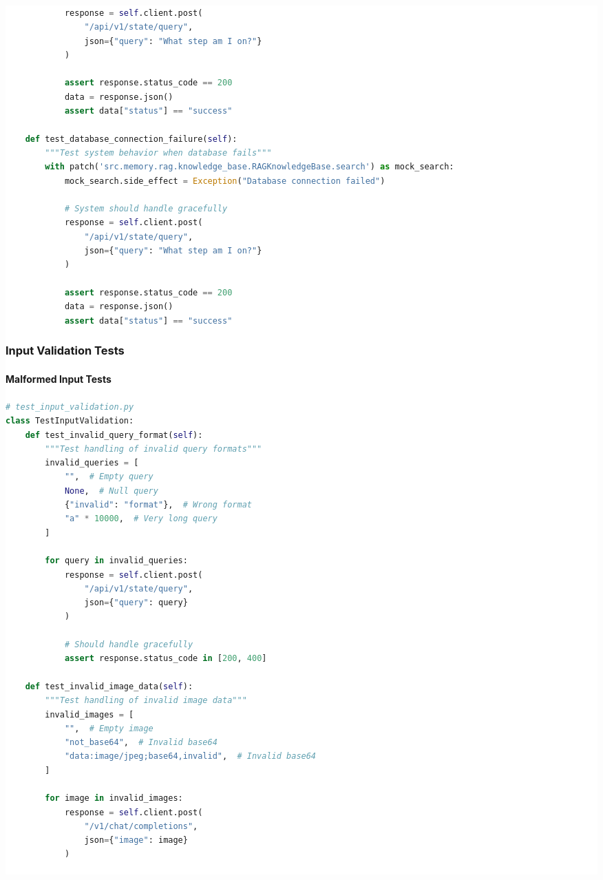 ```python
            response = self.client.post(
                "/api/v1/state/query",
                json={"query": "What step am I on?"}
            )
            
            assert response.status_code == 200
            data = response.json()
            assert data["status"] == "success"
    
    def test_database_connection_failure(self):
        """Test system behavior when database fails"""
        with patch('src.memory.rag.knowledge_base.RAGKnowledgeBase.search') as mock_search:
            mock_search.side_effect = Exception("Database connection failed")
            
            # System should handle gracefully
            response = self.client.post(
                "/api/v1/state/query",
                json={"query": "What step am I on?"}
            )
            
            assert response.status_code == 200
            data = response.json()
            assert data["status"] == "success"
```

### **Input Validation Tests**

#### **Malformed Input Tests**
```python
# test_input_validation.py
class TestInputValidation:
    def test_invalid_query_format(self):
        """Test handling of invalid query formats"""
        invalid_queries = [
            "",  # Empty query
            None,  # Null query
            {"invalid": "format"},  # Wrong format
            "a" * 10000,  # Very long query
        ]
        
        for query in invalid_queries:
            response = self.client.post(
                "/api/v1/state/query",
                json={"query": query}
            )
            
            # Should handle gracefully
            assert response.status_code in [200, 400]
    
    def test_invalid_image_data(self):
        """Test handling of invalid image data"""
        invalid_images = [
            "",  # Empty image
            "not_base64",  # Invalid base64
            "data:image/jpeg;base64,invalid",  # Invalid base64
        ]
        
        for image in invalid_images:
            response = self.client.post(
                "/v1/chat/completions",
                json={"image": image}
            )
            
```